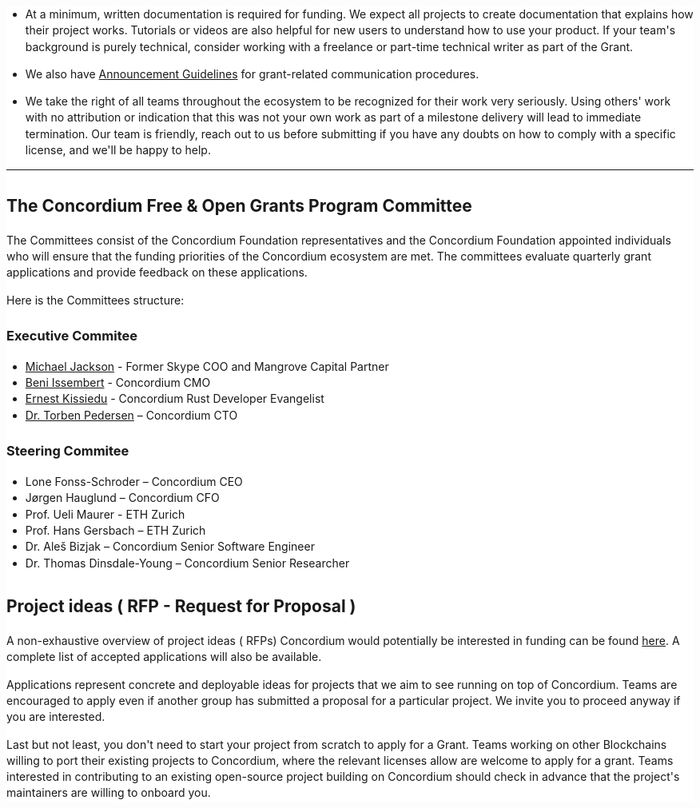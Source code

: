 - At a minimum, written documentation is required for funding. We expect all projects to create documentation that explains how their project works. Tutorials or videos are also helpful for new users to understand how to use your product. If your team's background is purely technical, consider working with a freelance or part-time technical writer as part of the Grant.

- We also have [Announcement Guidelines](https://github.com/Concordium/Concordium-Free-Open-Grants-Program/blob/main/grants/Announcement_Guideline_Protocols_procedures.md) for grant-related communication procedures.

- We take the right of all teams throughout the ecosystem to be recognized for their work very seriously. Using others' work with no attribution or indication that this was not your own work as part of a milestone delivery will lead to immediate termination. Our team is friendly, reach out to us before submitting if you have any doubts on how to comply with a specific license, and we'll be happy to help.

---
## The Concordium Free & Open Grants Program Committee 
 
The Committees consist of the Concordium Foundation representatives and the Concordium Foundation appointed individuals who will ensure that the funding priorities of the Concordium ecosystem are met. 
The committees evaluate quarterly grant applications and provide feedback on these applications.

Here is the Committees structure:  

### Executive Commitee 
* [Michael Jackson](https://www.linkedin.com/in/mjmjmj/) - Former Skype COO and Mangrove Capital Partner 
* [Beni Issembert](https://www.linkedin.com/in/beniissembert/) - Concordium CMO
* [Ernest Kissiedu](https://www.linkedin.com/in/ernest-k-9a4975204/) - Concordium Rust Developer Evangelist
* [Dr. Torben Pedersen](https://www.linkedin.com/in/torben-pedersen-34b7563/) – Concordium CTO

### Steering Commitee
* Lone Fonss-Schroder – Concordium CEO
* Jørgen Hauglund – Concordium CFO
* Prof. Ueli Maurer - ETH Zurich
* Prof. Hans Gersbach – ETH Zurich
* Dr. Aleš Bizjak – Concordium Senior Software Engineer
* Dr. Thomas Dinsdale-Young – Concordium Senior Researcher 

## Project ideas ( RFP - Request for Proposal )
A non-exhaustive overview of project ideas ( RFPs) Concordium would potentially be interested in funding can be found [here](https://github.com/Concordium/Concordium-Free-Open-Grants-Program/blob/main/rfps/RFP-Alpha-Centuari.md). 
A complete list of accepted applications will also be available. 

Applications represent concrete and deployable ideas for projects that we aim to see running on top of Concordium. Teams are encouraged to apply even if another group has submitted a proposal for a particular project. We invite you to proceed anyway if you are interested.

Last but not least, you don't need to start your project from scratch to apply for a Grant. Teams working on other Blockchains willing to port their existing projects to Concordium, where the relevant licenses allow are welcome to apply for a grant. Teams interested in contributing to an existing open-source project building on Concordium should check in advance that the project's maintainers are willing to onboard you. 

